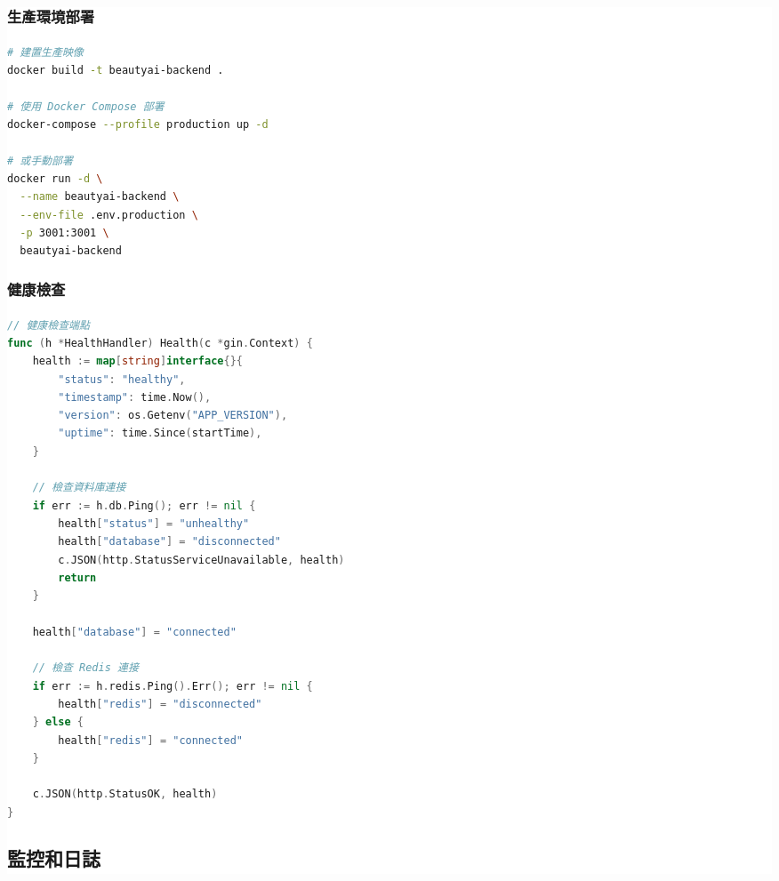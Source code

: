 ### 生產環境部署

```bash
# 建置生產映像
docker build -t beautyai-backend .

# 使用 Docker Compose 部署
docker-compose --profile production up -d

# 或手動部署
docker run -d \
  --name beautyai-backend \
  --env-file .env.production \
  -p 3001:3001 \
  beautyai-backend
```

### 健康檢查

```go
// 健康檢查端點
func (h *HealthHandler) Health(c *gin.Context) {
    health := map[string]interface{}{
        "status": "healthy",
        "timestamp": time.Now(),
        "version": os.Getenv("APP_VERSION"),
        "uptime": time.Since(startTime),
    }
    
    // 檢查資料庫連接
    if err := h.db.Ping(); err != nil {
        health["status"] = "unhealthy"
        health["database"] = "disconnected"
        c.JSON(http.StatusServiceUnavailable, health)
        return
    }
    
    health["database"] = "connected"
    
    // 檢查 Redis 連接
    if err := h.redis.Ping().Err(); err != nil {
        health["redis"] = "disconnected"
    } else {
        health["redis"] = "connected"
    }
    
    c.JSON(http.StatusOK, health)
}
```

## 監控和日誌
